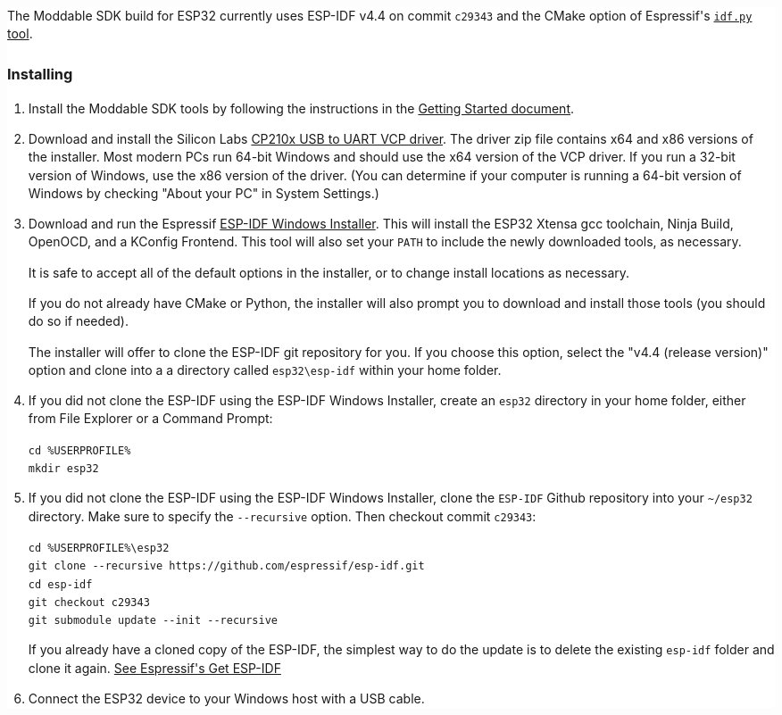 The Moddable SDK build for ESP32 currently uses ESP-IDF v4.4 on commit `c29343` and the CMake option of Espressif's [`idf.py` tool](https://github.com/espressif/esp-idf/blob/master/tools/idf.py). 

<a id="win-instructions"></a>
### Installing

1. Install the Moddable SDK tools by following the instructions in the [Getting Started document](./../Moddable%20SDK%20-%20Getting%20Started.md).

2. Download and install the Silicon Labs [CP210x USB to UART VCP driver](https://www.silabs.com/products/development-tools/software/usb-to-uart-bridge-vcp-drivers). The driver zip file contains x64 and x86 versions of the installer. Most modern PCs run 64-bit Windows and should use the x64 version of the VCP driver. If you run a 32-bit version of Windows, use the x86 version of the driver. (You can determine if your computer is running a 64-bit version of Windows by checking "About your PC" in System Settings.)

3. Download and run the Espressif [ESP-IDF Windows Installer](https://dl.espressif.com/dl/esp-idf/?idf=4.4). This will install the ESP32 Xtensa gcc toolchain, Ninja Build, OpenOCD, and a KConfig Frontend. This tool will also set your `PATH` to include the newly downloaded tools, as necessary.

    It is safe to accept all of the default options in the installer, or to change install locations as necessary.

    If you do not already have CMake or Python, the installer will also prompt you to download and install those tools (you should do so if needed).

	The installer will offer to clone the ESP-IDF git repository for you. If you choose this option, select the "v4.4 (release version)" option and clone into a a directory called `esp32\esp-idf` within your home folder.


4. If you did not clone the ESP-IDF using the ESP-IDF Windows Installer, create an `esp32` directory in your home folder, either from File Explorer or a Command Prompt:

    ```text
    cd %USERPROFILE%
    mkdir esp32
    ```

5. If you did not clone the ESP-IDF using the ESP-IDF Windows Installer, clone the `ESP-IDF` Github repository into your `~/esp32` directory. Make sure to specify the `--recursive` option. Then checkout commit `c29343`:

    ```text
    cd %USERPROFILE%\esp32
    git clone --recursive https://github.com/espressif/esp-idf.git
	cd esp-idf
	git checkout c29343
	git submodule update --init --recursive
    ```

	If you already have a cloned copy of the ESP-IDF, the simplest way to do the update is to delete the existing `esp-idf` folder and clone it again. [See Espressif's Get ESP-IDF](https://docs.espressif.com/projects/esp-idf/en/v4.3/esp32/get-started/index.html#get-started-get-esp-idf)

6. Connect the ESP32 device to your Windows host with a USB cable.
	